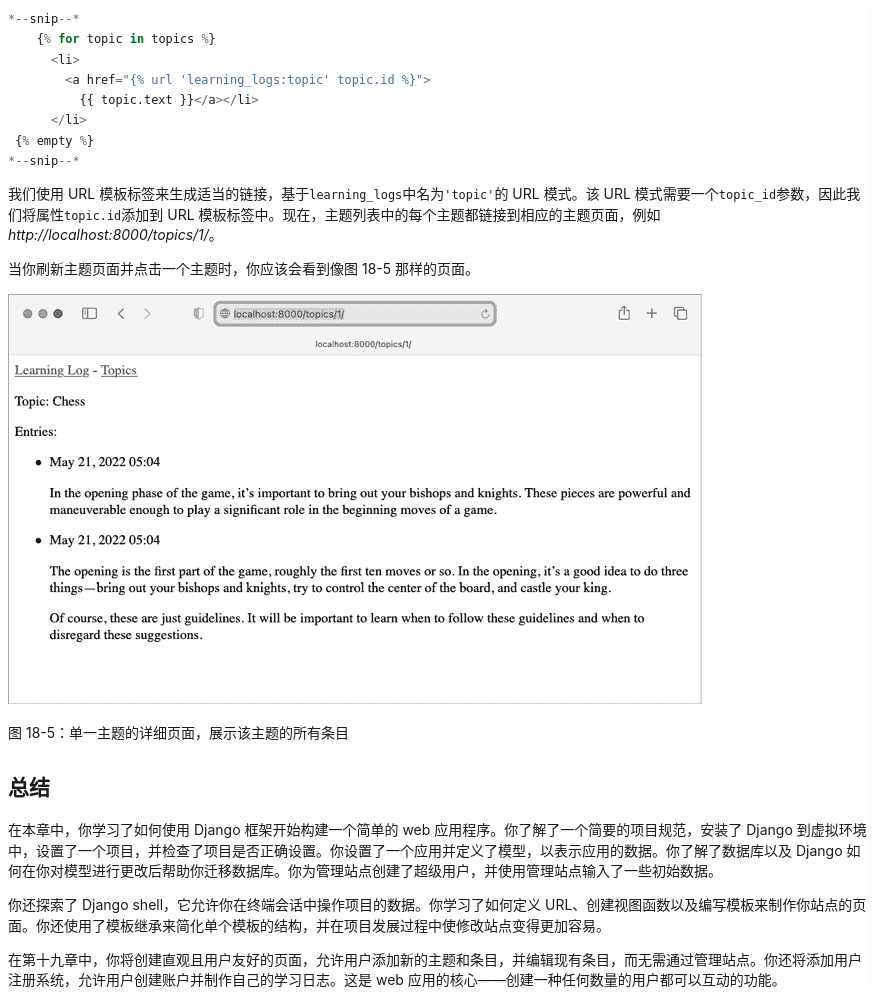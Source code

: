 ```py
*--snip--*
    {% for topic in topics %}
      <li>
        <a href="{% url 'learning_logs:topic' topic.id %}">
          {{ topic.text }}</a></li>
      </li>
 {% empty %}
*--snip--*
```

我们使用 URL 模板标签来生成适当的链接，基于`learning_logs`中名为`'topic'`的 URL 模式。该 URL 模式需要一个`topic_id`参数，因此我们将属性`topic.id`添加到 URL 模板标签中。现在，主题列表中的每个主题都链接到相应的主题页面，例如 *http://localhost:8000/topics/1/*。

当你刷新主题页面并点击一个主题时，你应该会看到像图 18-5 那样的页面。

![](img/f18005.png)

图 18-5：单一主题的详细页面，展示该主题的所有条目

## 总结

在本章中，你学习了如何使用 Django 框架开始构建一个简单的 web 应用程序。你了解了一个简要的项目规范，安装了 Django 到虚拟环境中，设置了一个项目，并检查了项目是否正确设置。你设置了一个应用并定义了模型，以表示应用的数据。你了解了数据库以及 Django 如何在你对模型进行更改后帮助你迁移数据库。你为管理站点创建了超级用户，并使用管理站点输入了一些初始数据。

你还探索了 Django shell，它允许你在终端会话中操作项目的数据。你学习了如何定义 URL、创建视图函数以及编写模板来制作你站点的页面。你还使用了模板继承来简化单个模板的结构，并在项目发展过程中使修改站点变得更加容易。

在第十九章中，你将创建直观且用户友好的页面，允许用户添加新的主题和条目，并编辑现有条目，而无需通过管理站点。你还将添加用户注册系统，允许用户创建账户并制作自己的学习日志。这是 web 应用的核心——创建一种任何数量的用户都可以互动的功能。
